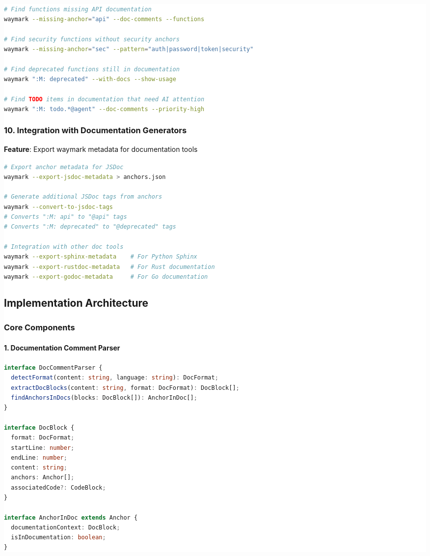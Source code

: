 ```bash
# Find functions missing API documentation
waymark --missing-anchor="api" --doc-comments --functions

# Find security functions without security anchors
waymark --missing-anchor="sec" --pattern="auth|password|token|security"

# Find deprecated functions still in documentation
waymark ":M: deprecated" --with-docs --show-usage

# Find TODO items in documentation that need AI attention
waymark ":M: todo.*@agent" --doc-comments --priority-high
```

### 10. Integration with Documentation Generators

**Feature**: Export waymark metadata for documentation tools

```bash
# Export anchor metadata for JSDoc
waymark --export-jsdoc-metadata > anchors.json

# Generate additional JSDoc tags from anchors
waymark --convert-to-jsdoc-tags
# Converts ":M: api" to "@api" tags
# Converts ":M: deprecated" to "@deprecated" tags

# Integration with other doc tools
waymark --export-sphinx-metadata    # For Python Sphinx
waymark --export-rustdoc-metadata   # For Rust documentation
waymark --export-godoc-metadata     # For Go documentation
```

## Implementation Architecture

### Core Components

#### 1. Documentation Comment Parser

```typescript
interface DocCommentParser {
  detectFormat(content: string, language: string): DocFormat;
  extractDocBlocks(content: string, format: DocFormat): DocBlock[];
  findAnchorsInDocs(blocks: DocBlock[]): AnchorInDoc[];
}

interface DocBlock {
  format: DocFormat;
  startLine: number;
  endLine: number;
  content: string;
  anchors: Anchor[];
  associatedCode?: CodeBlock;
}

interface AnchorInDoc extends Anchor {
  documentationContext: DocBlock;
  isInDocumentation: boolean;
}
```
